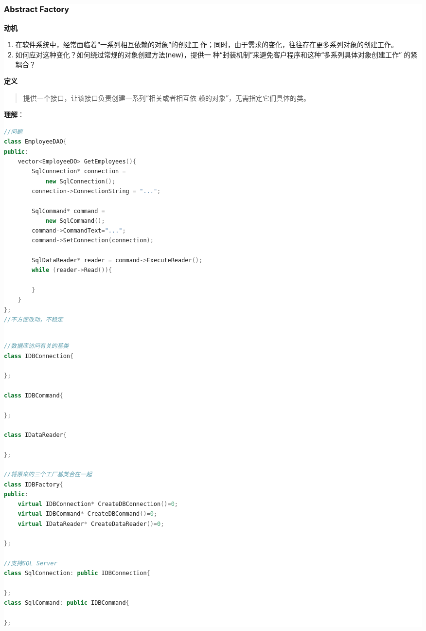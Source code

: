### Abstract Factory

**动机**

1. 在软件系统中，经常面临着“一系列相互依赖的对象”的创建工 作；同时，由于需求的变化，往往存在更多系列对象的创建工作。
2. 如何应对这种变化？如何绕过常规的对象创建方法(new)，提供一 种“封装机制”来避免客户程序和这种“多系列具体对象创建工作” 的紧耦合？

**定义**

>提供一个接口，让该接口负责创建一系列“相关或者相互依 赖的对象”，无需指定它们具体的类。

**理解**：

```C++
//问题
class EmployeeDAO{
public:
    vector<EmployeeDO> GetEmployees(){
        SqlConnection* connection =
            new SqlConnection();
        connection->ConnectionString = "...";

        SqlCommand* command =
            new SqlCommand();
        command->CommandText="...";
        command->SetConnection(connection);

        SqlDataReader* reader = command->ExecuteReader();
        while (reader->Read()){

        }
    }
};
//不方便改动，不稳定
```

```C++

//数据库访问有关的基类
class IDBConnection{
    
};

class IDBCommand{
    
};

class IDataReader{
    
};

//将原来的三个工厂基类合在一起
class IDBFactory{
public:
    virtual IDBConnection* CreateDBConnection()=0;
    virtual IDBCommand* CreateDBCommand()=0;
    virtual IDataReader* CreateDataReader()=0;
    
};

//支持SQL Server
class SqlConnection: public IDBConnection{
    
};
class SqlCommand: public IDBCommand{
    
};
```